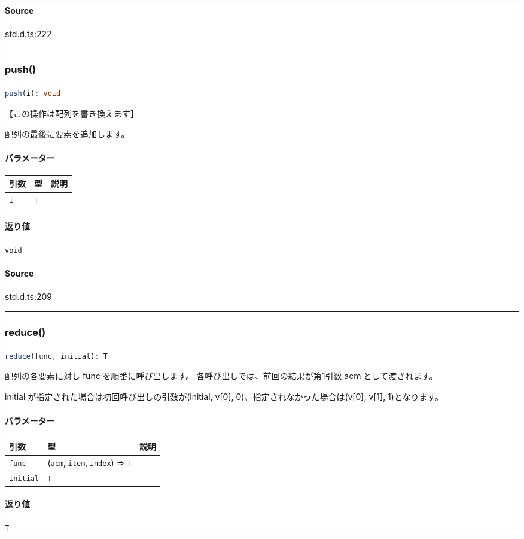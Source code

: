 #### Source

[std.d.ts:222](https://github.com/slofp/aitslib/blob/1ed98771d7c48e377ec0f281f31b5b28ab0eeca0/src/std.d.ts#L222)

***

### push()

```ts
push(i): void
```

【この操作は配列を書き換えます】

配列の最後に要素を追加します。

#### パラメーター

| 引数 | 型 | 説明 |
| :------ | :------ | :------ |
| `i` | `T` |  |

#### 返り値

`void`

#### Source

[std.d.ts:209](https://github.com/slofp/aitslib/blob/1ed98771d7c48e377ec0f281f31b5b28ab0eeca0/src/std.d.ts#L209)

***

### reduce()

```ts
reduce(func, initial): T
```

配列の各要素に対し func を順番に呼び出します。
各呼び出しでは、前回の結果が第1引数 acm として渡されます。

initial が指定された場合は初回呼び出しの引数が(initial, v[0], 0)、指定されなかった場合は(v[0], v[1], 1)となります。

#### パラメーター

| 引数 | 型 | 説明 |
| :------ | :------ | :------ |
| `func` | (`acm`, `item`, `index`) => `T` |  |
| `initial` | `T` |  |

#### 返り値

`T`
